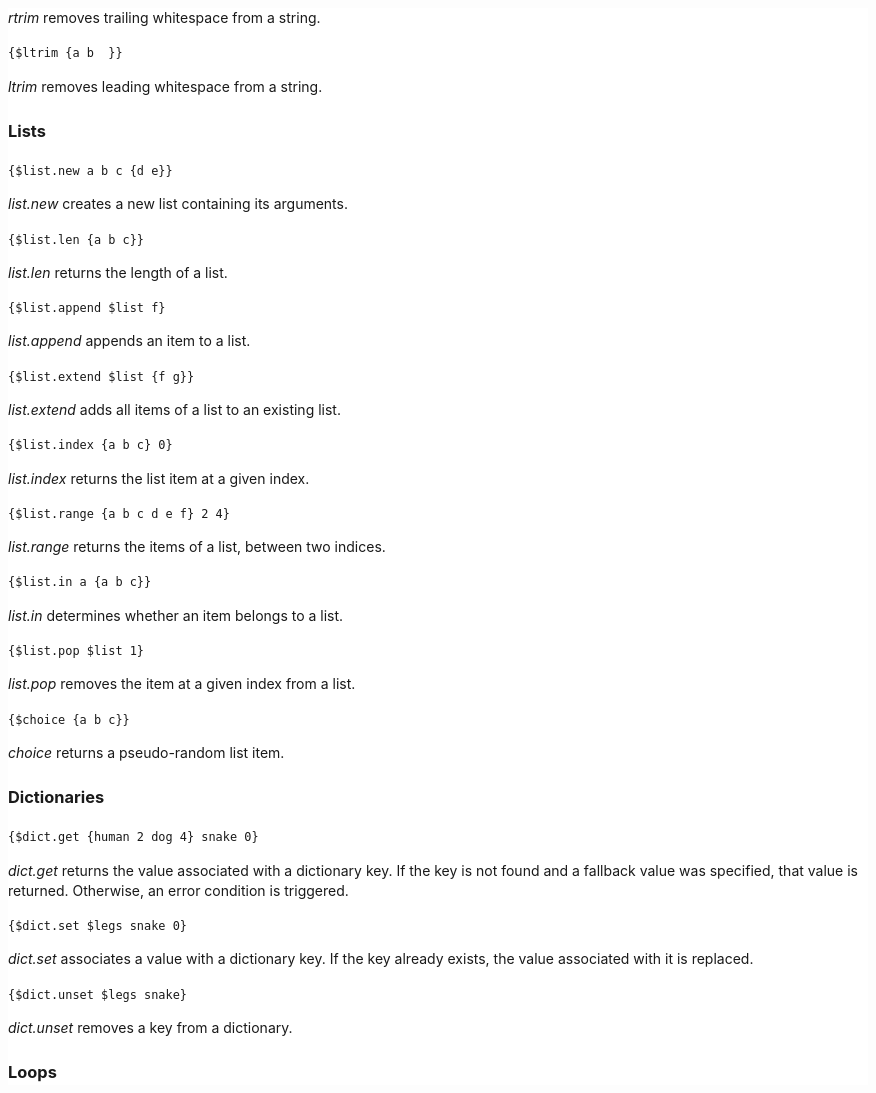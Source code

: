 *rtrim* removes trailing whitespace from a string.

    {$ltrim {a b  }}

*ltrim* removes leading whitespace from a string.

### Lists

    {$list.new a b c {d e}}

*list.new* creates a new list containing its arguments.

    {$list.len {a b c}}

*list.len* returns the length of a list.

    {$list.append $list f}

*list.append* appends an item to a list.

    {$list.extend $list {f g}}

*list.extend* adds all items of a list to an existing list.

    {$list.index {a b c} 0}

*list.index* returns the list item at a given index.

    {$list.range {a b c d e f} 2 4}

*list.range* returns the items of a list, between two indices.

    {$list.in a {a b c}}

*list.in* determines whether an item belongs to a list.

    {$list.pop $list 1}

*list.pop* removes the item at a given index from a list.

    {$choice {a b c}}

*choice* returns a pseudo-random list item.

### Dictionaries

    {$dict.get {human 2 dog 4} snake 0}

*dict.get* returns the value associated with a dictionary key. If the key is not found and a fallback value was specified, that value is returned. Otherwise, an error condition is triggered.

    {$dict.set $legs snake 0}

*dict.set* associates a value with a dictionary key. If the key already exists, the value associated with it is replaced.

    {$dict.unset $legs snake}

*dict.unset* removes a key from a dictionary.

### Loops
